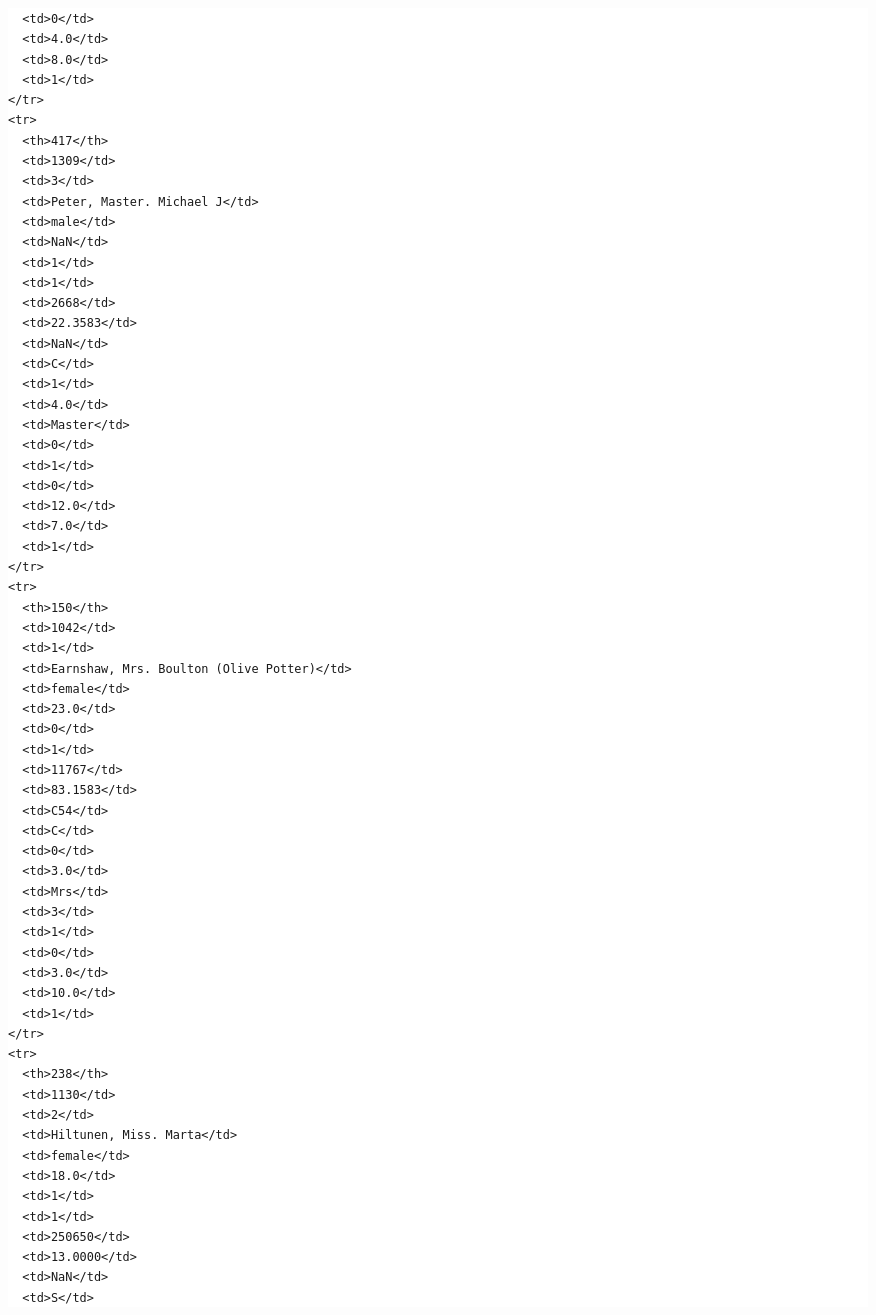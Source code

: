       <td>0</td>
      <td>4.0</td>
      <td>8.0</td>
      <td>1</td>
    </tr>
    <tr>
      <th>417</th>
      <td>1309</td>
      <td>3</td>
      <td>Peter, Master. Michael J</td>
      <td>male</td>
      <td>NaN</td>
      <td>1</td>
      <td>1</td>
      <td>2668</td>
      <td>22.3583</td>
      <td>NaN</td>
      <td>C</td>
      <td>1</td>
      <td>4.0</td>
      <td>Master</td>
      <td>0</td>
      <td>1</td>
      <td>0</td>
      <td>12.0</td>
      <td>7.0</td>
      <td>1</td>
    </tr>
    <tr>
      <th>150</th>
      <td>1042</td>
      <td>1</td>
      <td>Earnshaw, Mrs. Boulton (Olive Potter)</td>
      <td>female</td>
      <td>23.0</td>
      <td>0</td>
      <td>1</td>
      <td>11767</td>
      <td>83.1583</td>
      <td>C54</td>
      <td>C</td>
      <td>0</td>
      <td>3.0</td>
      <td>Mrs</td>
      <td>3</td>
      <td>1</td>
      <td>0</td>
      <td>3.0</td>
      <td>10.0</td>
      <td>1</td>
    </tr>
    <tr>
      <th>238</th>
      <td>1130</td>
      <td>2</td>
      <td>Hiltunen, Miss. Marta</td>
      <td>female</td>
      <td>18.0</td>
      <td>1</td>
      <td>1</td>
      <td>250650</td>
      <td>13.0000</td>
      <td>NaN</td>
      <td>S</td>